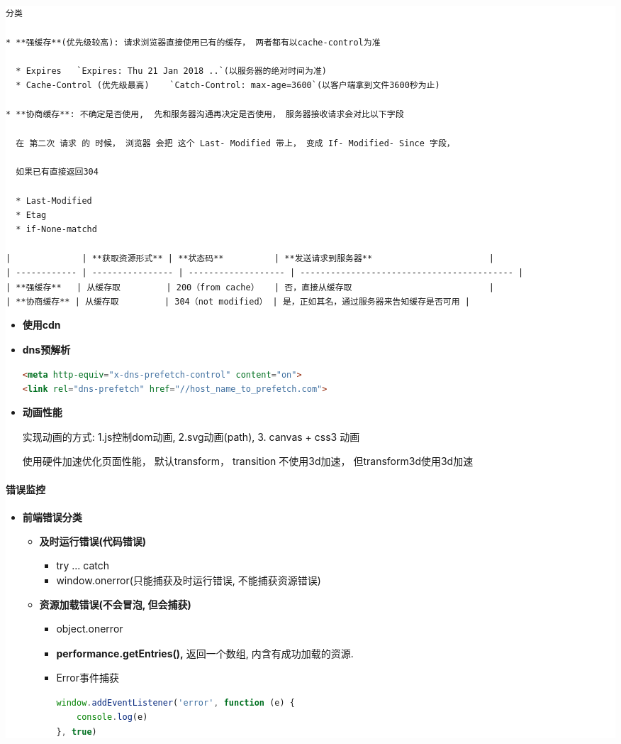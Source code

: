     分类

    * **强缓存**(优先级较高): 请求浏览器直接使用已有的缓存， 两者都有以cache-control为准

      * Expires   `Expires: Thu 21 Jan 2018 ..`(以服务器的绝对时间为准)
      * Cache-Control (优先级最高)    `Catch-Control: max-age=3600`(以客户端拿到文件3600秒为止)

    * **协商缓存**: 不确定是否使用,  先和服务器沟通再决定是否使用， 服务器接收请求会对比以下字段

      在 第二次 请求 的 时候， 浏览器 会把 这个 Last- Modified 带上， 变成 If- Modified- Since 字段，

      如果已有直接返回304

      * Last-Modified 
      * Etag
      * if-None-matchd

    |              | **获取资源形式** | **状态码**          | **发送请求到服务器**                       |
    | ------------ | ---------------- | ------------------- | ------------------------------------------ |
    | **强缓存**   | 从缓存取         | 200（from cache）   | 否，直接从缓存取                           |
    | **协商缓存** | 从缓存取         | 304（not modified） | 是，正如其名，通过服务器来告知缓存是否可用 |

  * **使用cdn**

  * **dns预解析**

    ```html
    <meta http-equiv="x-dns-prefetch-control" content="on">
    <link rel="dns-prefetch" href="//host_name_to_prefetch.com">
    ```

* **动画性能**

  实现动画的方式: 1.js控制dom动画, 2.svg动画(path), 3. canvas + css3 动画

  使用硬件加速优化页面性能， 默认transform， transition 不使用3d加速， 但transform3d使用3d加速



#### 错误监控

* **前端错误分类**

  * **及时运行错误(代码错误)**

    * try ... catch
    * window.onerror(只能捕获及时运行错误, 不能捕获资源错误)

  * **资源加载错误(不会冒泡, 但会捕获)**

    * object.onerror

    * **performance.getEntries(),** 返回一个数组, 内含有成功加载的资源. 

    * Error事件捕获

      ```js
      window.addEventListener('error', function (e) {
          console.log(e)
      }, true)
      